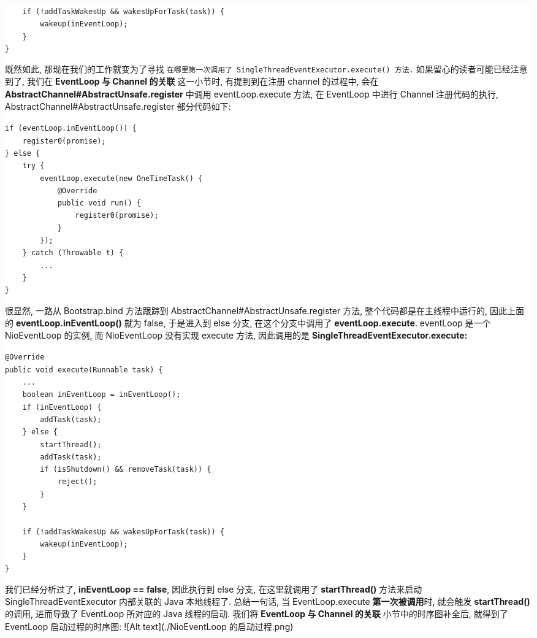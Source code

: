 ```
    if (!addTaskWakesUp && wakesUpForTask(task)) {
        wakeup(inEventLoop);
    }
}
```
既然如此, 那现在我们的工作就变为了寻找 `在哪里第一次调用了 SingleThreadEventExecutor.execute() 方法.`
如果留心的读者可能已经注意到了, 我们在 **EventLoop 与 Channel 的关联** 这一小节时, 有提到到在注册 channel 的过程中, 会在 **AbstractChannel#AbstractUnsafe.register** 中调用 eventLoop.execute 方法, 在 EventLoop 中进行 Channel 注册代码的执行, AbstractChannel#AbstractUnsafe.register 部分代码如下:
```
if (eventLoop.inEventLoop()) {
    register0(promise);
} else {
    try {
        eventLoop.execute(new OneTimeTask() {
            @Override
            public void run() {
                register0(promise);
            }
        });
    } catch (Throwable t) {
        ...
    }
}
```
很显然, 一路从 Bootstrap.bind 方法跟踪到 AbstractChannel#AbstractUnsafe.register 方法, 整个代码都是在主线程中运行的, 因此上面的 **eventLoop.inEventLoop()** 就为 false, 于是进入到 else 分支, 在这个分支中调用了 **eventLoop.execute**. eventLoop 是一个 NioEventLoop 的实例, 而 NioEventLoop 没有实现 execute 方法, 因此调用的是 **SingleThreadEventExecutor.execute:**
```
@Override
public void execute(Runnable task) {
    ...
    boolean inEventLoop = inEventLoop();
    if (inEventLoop) {
        addTask(task);
    } else {
        startThread();
        addTask(task);
        if (isShutdown() && removeTask(task)) {
            reject();
        }
    }

    if (!addTaskWakesUp && wakesUpForTask(task)) {
        wakeup(inEventLoop);
    }
}
```
我们已经分析过了, **inEventLoop == false**, 因此执行到 else 分支, 在这里就调用了 **startThread()** 方法来启动 SingleThreadEventExecutor 内部关联的 Java 本地线程了.
总结一句话, 当 EventLoop.execute **第一次被调用**时, 就会触发 **startThread()** 的调用, 进而导致了 EventLoop 所对应的 Java 线程的启动.
我们将 **EventLoop 与 Channel 的关联** 小节中的时序图补全后, 就得到了 EventLoop 启动过程的时序图:
![Alt text](./NioEventLoop 的启动过程.png)
